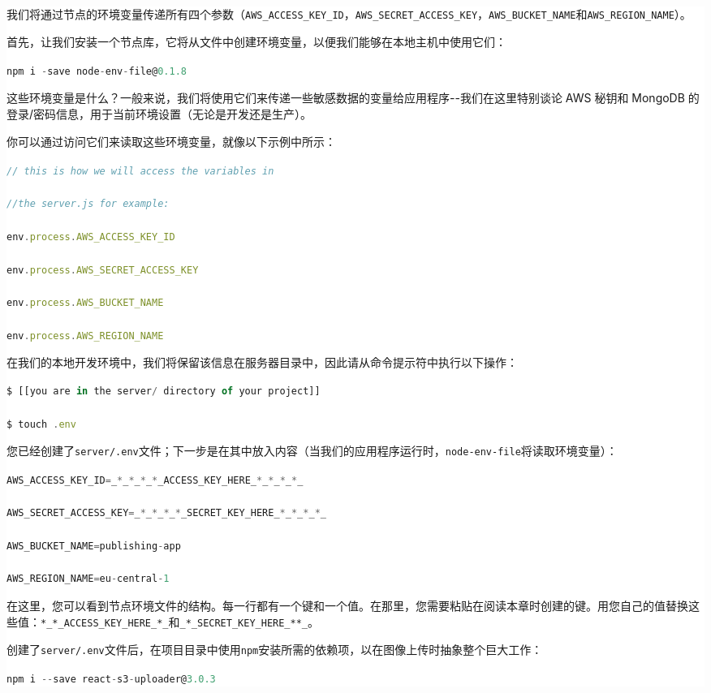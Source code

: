 我们将通过节点的环境变量传递所有四个参数（`AWS_ACCESS_KEY_ID`，`AWS_SECRET_ACCESS_KEY`，`AWS_BUCKET_NAME`和`AWS_REGION_NAME`）。

首先，让我们安装一个节点库，它将从文件中创建环境变量，以便我们能够在本地主机中使用它们：

```jsx
npm i -save node-env-file@0.1.8

```

这些环境变量是什么？一般来说，我们将使用它们来传递一些敏感数据的变量给应用程序--我们在这里特别谈论 AWS 秘钥和 MongoDB 的登录/密码信息，用于当前环境设置（无论是开发还是生产）。

你可以通过访问它们来读取这些环境变量，就像以下示例中所示：

```jsx
// this is how we will access the variables in 

//the server.js for example: 

env.process.AWS_ACCESS_KEY_ID 

env.process.AWS_SECRET_ACCESS_KEY 

env.process.AWS_BUCKET_NAME 

env.process.AWS_REGION_NAME

```

在我们的本地开发环境中，我们将保留该信息在服务器目录中，因此请从命令提示符中执行以下操作：

```jsx
$ [[you are in the server/ directory of your project]]

$ touch .env

```

您已经创建了`server/.env`文件；下一步是在其中放入内容（当我们的应用程序运行时，`node-env-file`将读取环境变量）：

```jsx
AWS_ACCESS_KEY_ID=_*_*_*_*_ACCESS_KEY_HERE_*_*_*_*_ 

AWS_SECRET_ACCESS_KEY=_*_*_*_*_SECRET_KEY_HERE_*_*_*_*_ 

AWS_BUCKET_NAME=publishing-app 

AWS_REGION_NAME=eu-central-1

```

在这里，您可以看到节点环境文件的结构。每一行都有一个键和一个值。在那里，您需要粘贴在阅读本章时创建的键。用您自己的值替换这些值：`*_*_ACCESS_KEY_HERE_*_`和`_*_SECRET_KEY_HERE_**_`。

创建了`server/.env`文件后，在项目目录中使用`npm`安装所需的依赖项，以在图像上传时抽象整个巨大工作：

```jsx
npm i --save react-s3-uploader@3.0.3

```
